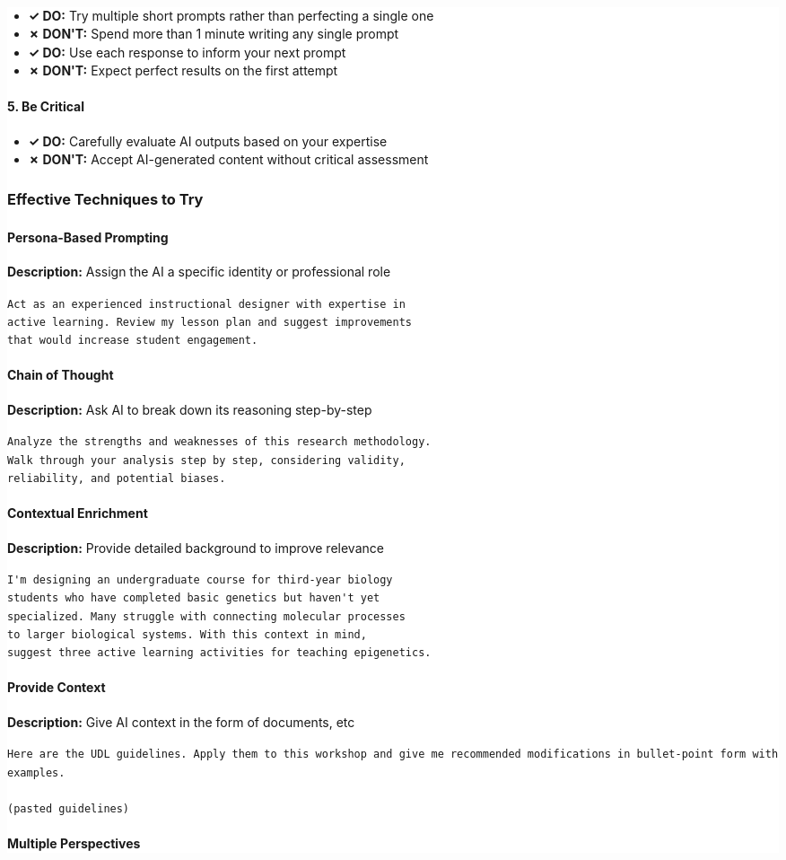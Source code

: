 - **✓ DO:** Try multiple short prompts rather than perfecting a single one
- **✗ DON'T:** Spend more than 1 minute writing any single prompt
- **✓ DO:** Use each response to inform your next prompt
- **✗ DON'T:** Expect perfect results on the first attempt

#### 5. Be Critical

- **✓ DO:** Carefully evaluate AI outputs based on your expertise
- **✗ DON'T:** Accept AI-generated content without critical assessment

### Effective Techniques to Try

#### Persona-Based Prompting

**Description:** Assign the AI a specific identity or professional role

```
Act as an experienced instructional designer with expertise in 
active learning. Review my lesson plan and suggest improvements 
that would increase student engagement.
```

#### Chain of Thought

**Description:** Ask AI to break down its reasoning step-by-step

```
Analyze the strengths and weaknesses of this research methodology. 
Walk through your analysis step by step, considering validity, 
reliability, and potential biases.
```

#### Contextual Enrichment

**Description:** Provide detailed background to improve relevance

```
I'm designing an undergraduate course for third-year biology 
students who have completed basic genetics but haven't yet 
specialized. Many struggle with connecting molecular processes 
to larger biological systems. With this context in mind, 
suggest three active learning activities for teaching epigenetics.
```

#### Provide Context

**Description:** Give AI context in the form of documents, etc

```
Here are the UDL guidelines. Apply them to this workshop and give me recommended modifications in bullet-point form with examples.

(pasted guidelines)
```

#### Multiple Perspectives
